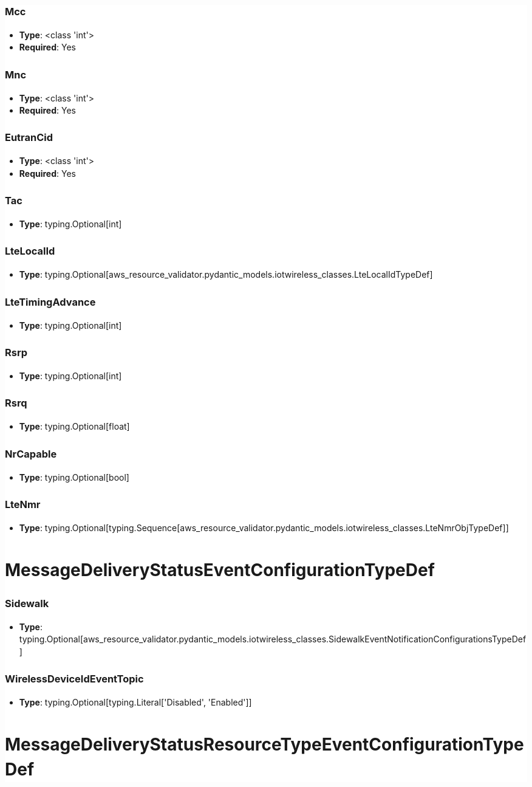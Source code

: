 ### Mcc
- **Type**: <class 'int'>
- **Required**: Yes

### Mnc
- **Type**: <class 'int'>
- **Required**: Yes

### EutranCid
- **Type**: <class 'int'>
- **Required**: Yes

### Tac
- **Type**: typing.Optional[int]

### LteLocalId
- **Type**: typing.Optional[aws_resource_validator.pydantic_models.iotwireless_classes.LteLocalIdTypeDef]

### LteTimingAdvance
- **Type**: typing.Optional[int]

### Rsrp
- **Type**: typing.Optional[int]

### Rsrq
- **Type**: typing.Optional[float]

### NrCapable
- **Type**: typing.Optional[bool]

### LteNmr
- **Type**: typing.Optional[typing.Sequence[aws_resource_validator.pydantic_models.iotwireless_classes.LteNmrObjTypeDef]]


# MessageDeliveryStatusEventConfigurationTypeDef

### Sidewalk
- **Type**: typing.Optional[aws_resource_validator.pydantic_models.iotwireless_classes.SidewalkEventNotificationConfigurationsTypeDef]

### WirelessDeviceIdEventTopic
- **Type**: typing.Optional[typing.Literal['Disabled', 'Enabled']]


# MessageDeliveryStatusResourceTypeEventConfigurationTypeDef
